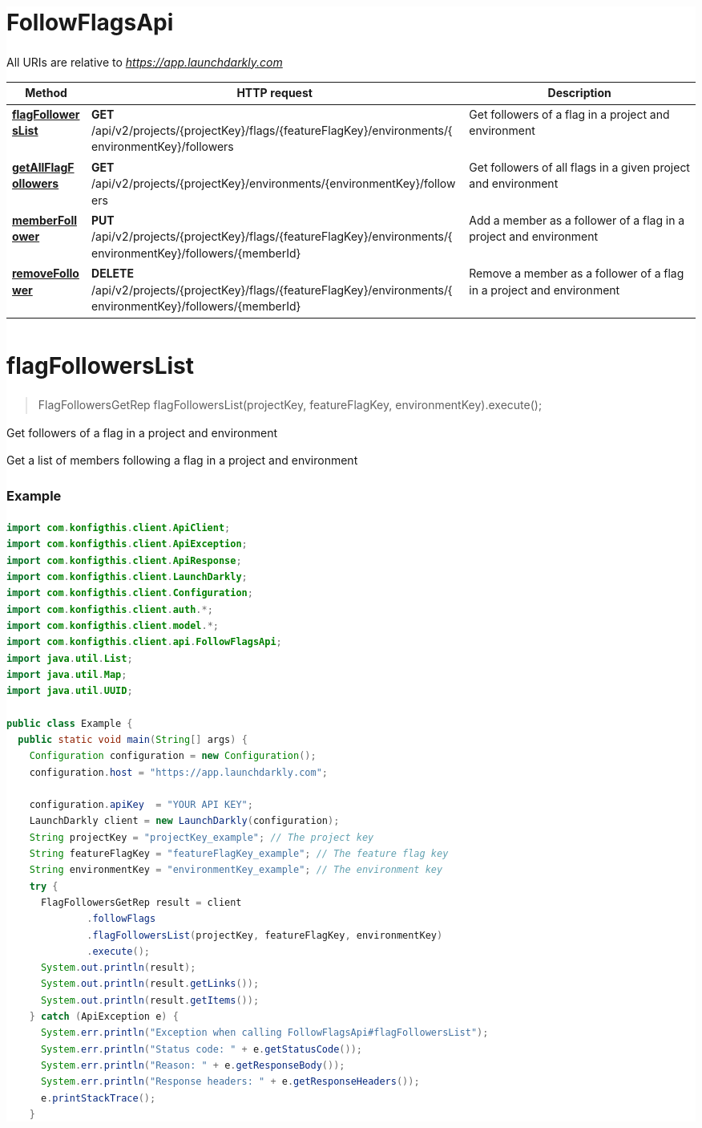 # FollowFlagsApi

All URIs are relative to *https://app.launchdarkly.com*

| Method | HTTP request | Description |
|------------- | ------------- | -------------|
| [**flagFollowersList**](FollowFlagsApi.md#flagFollowersList) | **GET** /api/v2/projects/{projectKey}/flags/{featureFlagKey}/environments/{environmentKey}/followers | Get followers of a flag in a project and environment |
| [**getAllFlagFollowers**](FollowFlagsApi.md#getAllFlagFollowers) | **GET** /api/v2/projects/{projectKey}/environments/{environmentKey}/followers | Get followers of all flags in a given project and environment |
| [**memberFollower**](FollowFlagsApi.md#memberFollower) | **PUT** /api/v2/projects/{projectKey}/flags/{featureFlagKey}/environments/{environmentKey}/followers/{memberId} | Add a member as a follower of a flag in a project and environment |
| [**removeFollower**](FollowFlagsApi.md#removeFollower) | **DELETE** /api/v2/projects/{projectKey}/flags/{featureFlagKey}/environments/{environmentKey}/followers/{memberId} | Remove a member as a follower of a flag in a project and environment |


<a name="flagFollowersList"></a>
# **flagFollowersList**
> FlagFollowersGetRep flagFollowersList(projectKey, featureFlagKey, environmentKey).execute();

Get followers of a flag in a project and environment

Get a list of members following a flag in a project and environment

### Example
```java
import com.konfigthis.client.ApiClient;
import com.konfigthis.client.ApiException;
import com.konfigthis.client.ApiResponse;
import com.konfigthis.client.LaunchDarkly;
import com.konfigthis.client.Configuration;
import com.konfigthis.client.auth.*;
import com.konfigthis.client.model.*;
import com.konfigthis.client.api.FollowFlagsApi;
import java.util.List;
import java.util.Map;
import java.util.UUID;

public class Example {
  public static void main(String[] args) {
    Configuration configuration = new Configuration();
    configuration.host = "https://app.launchdarkly.com";
    
    configuration.apiKey  = "YOUR API KEY";
    LaunchDarkly client = new LaunchDarkly(configuration);
    String projectKey = "projectKey_example"; // The project key
    String featureFlagKey = "featureFlagKey_example"; // The feature flag key
    String environmentKey = "environmentKey_example"; // The environment key
    try {
      FlagFollowersGetRep result = client
              .followFlags
              .flagFollowersList(projectKey, featureFlagKey, environmentKey)
              .execute();
      System.out.println(result);
      System.out.println(result.getLinks());
      System.out.println(result.getItems());
    } catch (ApiException e) {
      System.err.println("Exception when calling FollowFlagsApi#flagFollowersList");
      System.err.println("Status code: " + e.getStatusCode());
      System.err.println("Reason: " + e.getResponseBody());
      System.err.println("Response headers: " + e.getResponseHeaders());
      e.printStackTrace();
    }

```